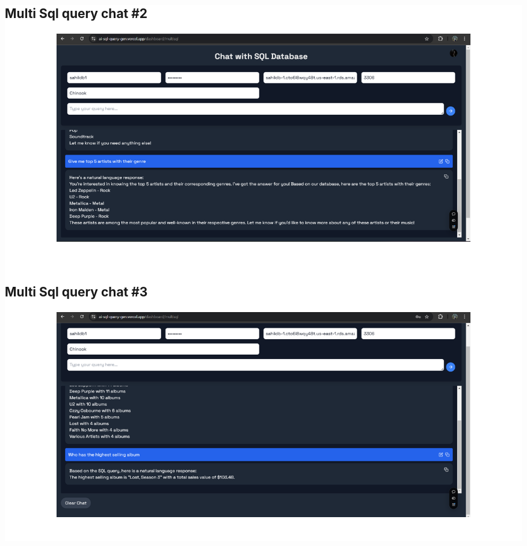 ## Multi Sql query chat #2
<p align="center">
  <img src="public/sql2.png" alt="sys-overview-gif" width="80%" />
</p>
<br>

## Multi Sql query chat #3
<p align="center">
  <img src="public/sql3.png" alt="sys-overview-gif" width="80%" />
</p>
<br>
